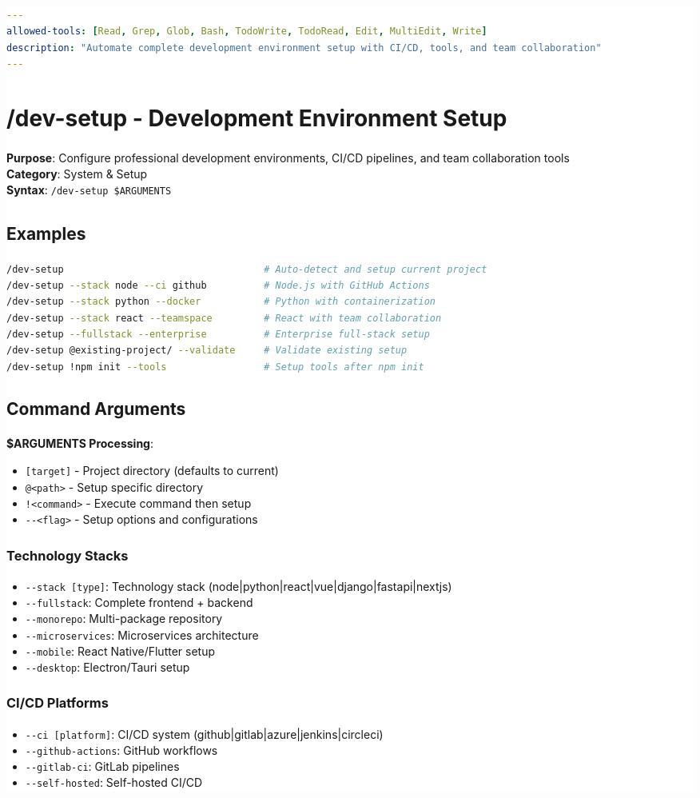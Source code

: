 ```yaml
---
allowed-tools: [Read, Grep, Glob, Bash, TodoWrite, TodoRead, Edit, MultiEdit, Write]
description: "Automate complete development environment setup with CI/CD, tools, and team collaboration"
---
```


# /dev-setup - Development Environment Setup

**Purpose**: Configure professional development environments, CI/CD pipelines, and team collaboration tools  
**Category**: System & Setup  
**Syntax**: `/dev-setup $ARGUMENTS`

## Examples

```bash
/dev-setup                                   # Auto-detect and setup current project
/dev-setup --stack node --ci github          # Node.js with GitHub Actions
/dev-setup --stack python --docker           # Python with containerization
/dev-setup --stack react --teamspace         # React with team collaboration
/dev-setup --fullstack --enterprise          # Enterprise full-stack setup
/dev-setup @existing-project/ --validate     # Validate existing setup
/dev-setup !npm init --tools                 # Setup tools after npm init
```

## Command Arguments

**$ARGUMENTS Processing**:
- `[target]` - Project directory (defaults to current)
- `@<path>` - Setup specific directory
- `!<command>` - Execute command then setup
- `--<flag>` - Setup options and configurations

### Technology Stacks

- `--stack [type]`: Technology stack (node|python|react|vue|django|fastapi|nextjs)
- `--fullstack`: Complete frontend + backend
- `--monorepo`: Multi-package repository
- `--microservices`: Microservices architecture
- `--mobile`: React Native/Flutter setup
- `--desktop`: Electron/Tauri setup

### CI/CD Platforms

- `--ci [platform]`: CI/CD system (github|gitlab|azure|jenkins|circleci)
- `--github-actions`: GitHub workflows
- `--gitlab-ci`: GitLab pipelines
- `--self-hosted`: Self-hosted CI/CD
